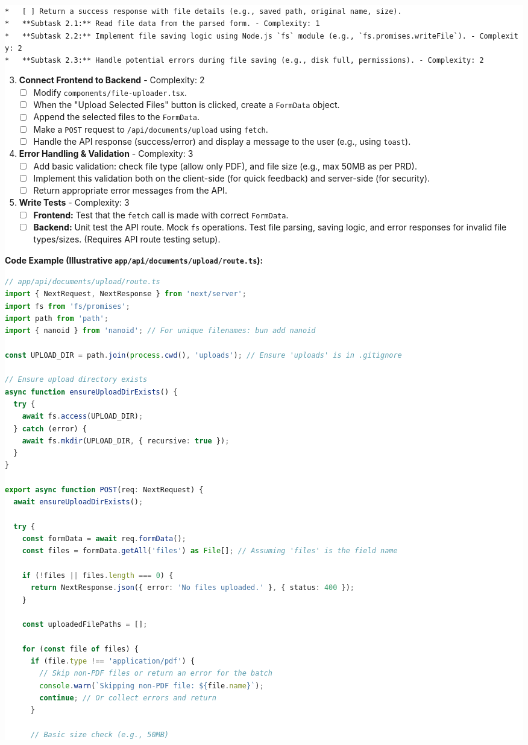     *   [ ] Return a success response with file details (e.g., saved path, original name, size).
    *   **Subtask 2.1:** Read file data from the parsed form. - Complexity: 1
    *   **Subtask 2.2:** Implement file saving logic using Node.js `fs` module (e.g., `fs.promises.writeFile`). - Complexity: 2
    *   **Subtask 2.3:** Handle potential errors during file saving (e.g., disk full, permissions). - Complexity: 2
3.  **Connect Frontend to Backend** - Complexity: 2
    *   [ ] Modify `components/file-uploader.tsx`.
    *   [ ] When the "Upload Selected Files" button is clicked, create a `FormData` object.
    *   [ ] Append the selected files to the `FormData`.
    *   [ ] Make a `POST` request to `/api/documents/upload` using `fetch`.
    *   [ ] Handle the API response (success/error) and display a message to the user (e.g., using `toast`).
4.  **Error Handling & Validation** - Complexity: 3
    *   [ ] Add basic validation: check file type (allow only PDF), and file size (e.g., max 50MB as per PRD).
    *   [ ] Implement this validation both on the client-side (for quick feedback) and server-side (for security).
    *   [ ] Return appropriate error messages from the API.
5.  **Write Tests** - Complexity: 3
    *   [ ] **Frontend:** Test that the `fetch` call is made with correct `FormData`.
    *   [ ] **Backend:** Unit test the API route. Mock `fs` operations. Test file parsing, saving logic, and error responses for invalid file types/sizes. (Requires API route testing setup).

**Code Example (Illustrative `app/api/documents/upload/route.ts`):**
```typescript
// app/api/documents/upload/route.ts
import { NextRequest, NextResponse } from 'next/server';
import fs from 'fs/promises';
import path from 'path';
import { nanoid } from 'nanoid'; // For unique filenames: bun add nanoid

const UPLOAD_DIR = path.join(process.cwd(), 'uploads'); // Ensure 'uploads' is in .gitignore

// Ensure upload directory exists
async function ensureUploadDirExists() {
  try {
    await fs.access(UPLOAD_DIR);
  } catch (error) {
    await fs.mkdir(UPLOAD_DIR, { recursive: true });
  }
}

export async function POST(req: NextRequest) {
  await ensureUploadDirExists();

  try {
    const formData = await req.formData();
    const files = formData.getAll('files') as File[]; // Assuming 'files' is the field name

    if (!files || files.length === 0) {
      return NextResponse.json({ error: 'No files uploaded.' }, { status: 400 });
    }

    const uploadedFilePaths = [];

    for (const file of files) {
      if (file.type !== 'application/pdf') {
        // Skip non-PDF files or return an error for the batch
        console.warn(`Skipping non-PDF file: ${file.name}`);
        continue; // Or collect errors and return
      }

      // Basic size check (e.g., 50MB)
```